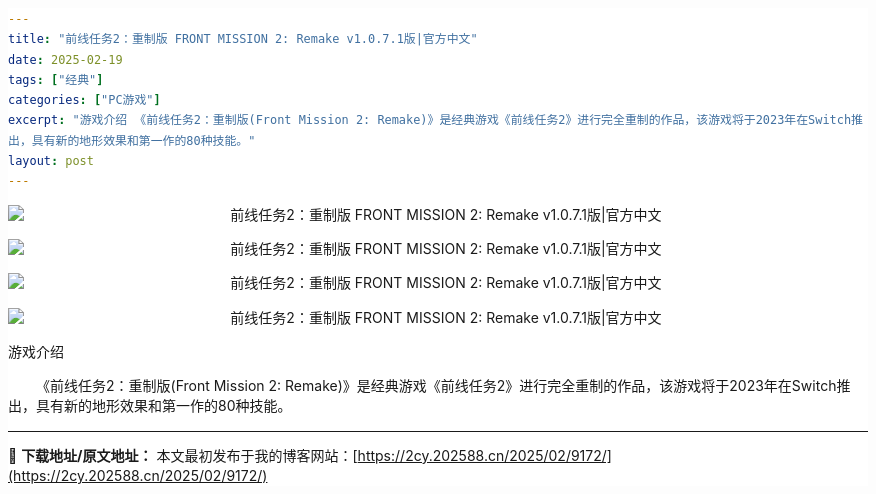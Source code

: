 ```yaml
---
title: "前线任务2：重制版 FRONT MISSION 2: Remake v1.0.7.1版|官方中文"
date: 2025-02-19
tags: ["经典"]
categories: ["PC游戏"]
excerpt: "游戏介绍 《前线任务2：重制版(Front Mission 2: Remake)》是经典游戏《前线任务2》进行完全重制的作品，该游戏将于2023年在Switch推出，具有新的地形效果和第一作的80种技能。"
layout: post
---
```


<div></div>
<div>
<p style="text-align: center;"><img style="display: block; margin-left: auto; margin-right: auto; width: 100%; height: auto;" src="https://2cy.202588.cn/wp-content/uploads/2025/02/20250219_67b59ef4c9c9f.webp" alt="前线任务2：重制版 FRONT MISSION 2: Remake v1.0.7.1版|官方中文" /></p>
<p style="text-align: center;"><img style="display: block; margin-left: auto; margin-right: auto; width: 100%; height: auto;" src="https://2cy.202588.cn/wp-content/uploads/2025/02/20250219_67b59ef521a28.webp" alt="前线任务2：重制版 FRONT MISSION 2: Remake v1.0.7.1版|官方中文" /></p>
<p style="text-align: center;"><img style="display: block; margin-left: auto; margin-right: auto; width: 100%; height: auto;" src="https://2cy.202588.cn/wp-content/uploads/2025/02/20250219_67b59ef554a53.webp" alt="前线任务2：重制版 FRONT MISSION 2: Remake v1.0.7.1版|官方中文" /></p>
<p style="text-align: center;"><img style="display: block; margin-left: auto; margin-right: auto; width: 100%; height: auto;" src="https://2cy.202588.cn/wp-content/uploads/2025/02/20250219_67b59ef596c67.webp" alt="前线任务2：重制版 FRONT MISSION 2: Remake v1.0.7.1版|官方中文" /></p>
游戏介绍
<p style="white-space: normal; text-indent: 2em; text-align: left;">《前线任务2：重制版(Front Mission 2: Remake)》是经典游戏《前线任务2》进行完全重制的作品，该游戏将于2023年在Switch推出，具有新的地形效果和第一作的80种技能。</p>

</div>

---
📖 **下载地址/原文地址：** 本文最初发布于我的博客网站：[https://2cy.202588.cn/2025/02/9172/](https://2cy.202588.cn/2025/02/9172/)
